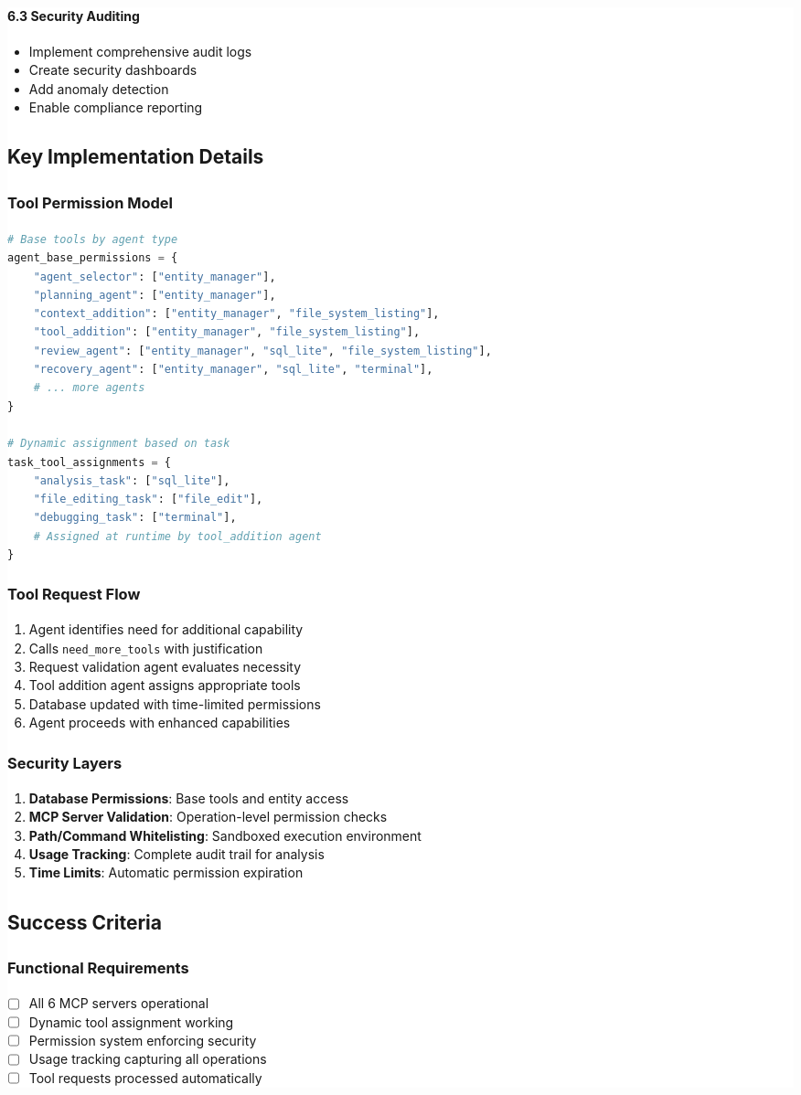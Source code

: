 #### 6.3 Security Auditing
- Implement comprehensive audit logs
- Create security dashboards
- Add anomaly detection
- Enable compliance reporting

## Key Implementation Details

### Tool Permission Model
```python
# Base tools by agent type
agent_base_permissions = {
    "agent_selector": ["entity_manager"],
    "planning_agent": ["entity_manager"],
    "context_addition": ["entity_manager", "file_system_listing"],
    "tool_addition": ["entity_manager", "file_system_listing"],
    "review_agent": ["entity_manager", "sql_lite", "file_system_listing"],
    "recovery_agent": ["entity_manager", "sql_lite", "terminal"],
    # ... more agents
}

# Dynamic assignment based on task
task_tool_assignments = {
    "analysis_task": ["sql_lite"],
    "file_editing_task": ["file_edit"],
    "debugging_task": ["terminal"],
    # Assigned at runtime by tool_addition agent
}
```

### Tool Request Flow
1. Agent identifies need for additional capability
2. Calls `need_more_tools` with justification
3. Request validation agent evaluates necessity
4. Tool addition agent assigns appropriate tools
5. Database updated with time-limited permissions
6. Agent proceeds with enhanced capabilities

### Security Layers
1. **Database Permissions**: Base tools and entity access
2. **MCP Server Validation**: Operation-level permission checks
3. **Path/Command Whitelisting**: Sandboxed execution environment
4. **Usage Tracking**: Complete audit trail for analysis
5. **Time Limits**: Automatic permission expiration

## Success Criteria

### Functional Requirements
- [ ] All 6 MCP servers operational
- [ ] Dynamic tool assignment working
- [ ] Permission system enforcing security
- [ ] Usage tracking capturing all operations
- [ ] Tool requests processed automatically
